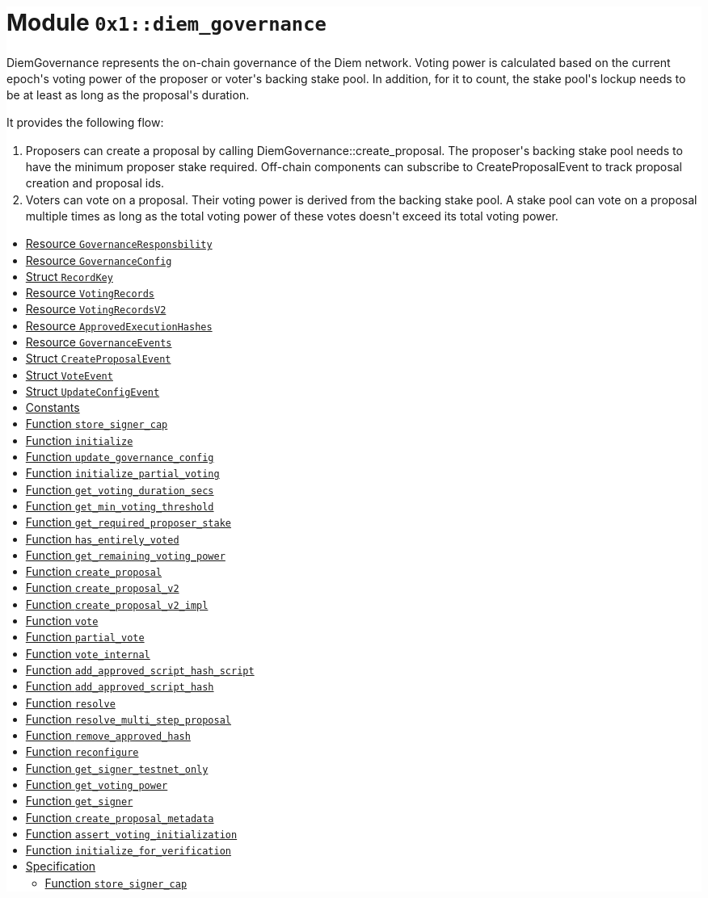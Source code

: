 
<a name="0x1_diem_governance"></a>

# Module `0x1::diem_governance`


DiemGovernance represents the on-chain governance of the Diem network. Voting power is calculated based on the
current epoch's voting power of the proposer or voter's backing stake pool. In addition, for it to count,
the stake pool's lockup needs to be at least as long as the proposal's duration.

It provides the following flow:
1. Proposers can create a proposal by calling DiemGovernance::create_proposal. The proposer's backing stake pool
needs to have the minimum proposer stake required. Off-chain components can subscribe to CreateProposalEvent to
track proposal creation and proposal ids.
2. Voters can vote on a proposal. Their voting power is derived from the backing stake pool. A stake pool can vote
on a proposal multiple times as long as the total voting power of these votes doesn't exceed its total voting power.


-  [Resource `GovernanceResponsbility`](#0x1_diem_governance_GovernanceResponsbility)
-  [Resource `GovernanceConfig`](#0x1_diem_governance_GovernanceConfig)
-  [Struct `RecordKey`](#0x1_diem_governance_RecordKey)
-  [Resource `VotingRecords`](#0x1_diem_governance_VotingRecords)
-  [Resource `VotingRecordsV2`](#0x1_diem_governance_VotingRecordsV2)
-  [Resource `ApprovedExecutionHashes`](#0x1_diem_governance_ApprovedExecutionHashes)
-  [Resource `GovernanceEvents`](#0x1_diem_governance_GovernanceEvents)
-  [Struct `CreateProposalEvent`](#0x1_diem_governance_CreateProposalEvent)
-  [Struct `VoteEvent`](#0x1_diem_governance_VoteEvent)
-  [Struct `UpdateConfigEvent`](#0x1_diem_governance_UpdateConfigEvent)
-  [Constants](#@Constants_0)
-  [Function `store_signer_cap`](#0x1_diem_governance_store_signer_cap)
-  [Function `initialize`](#0x1_diem_governance_initialize)
-  [Function `update_governance_config`](#0x1_diem_governance_update_governance_config)
-  [Function `initialize_partial_voting`](#0x1_diem_governance_initialize_partial_voting)
-  [Function `get_voting_duration_secs`](#0x1_diem_governance_get_voting_duration_secs)
-  [Function `get_min_voting_threshold`](#0x1_diem_governance_get_min_voting_threshold)
-  [Function `get_required_proposer_stake`](#0x1_diem_governance_get_required_proposer_stake)
-  [Function `has_entirely_voted`](#0x1_diem_governance_has_entirely_voted)
-  [Function `get_remaining_voting_power`](#0x1_diem_governance_get_remaining_voting_power)
-  [Function `create_proposal`](#0x1_diem_governance_create_proposal)
-  [Function `create_proposal_v2`](#0x1_diem_governance_create_proposal_v2)
-  [Function `create_proposal_v2_impl`](#0x1_diem_governance_create_proposal_v2_impl)
-  [Function `vote`](#0x1_diem_governance_vote)
-  [Function `partial_vote`](#0x1_diem_governance_partial_vote)
-  [Function `vote_internal`](#0x1_diem_governance_vote_internal)
-  [Function `add_approved_script_hash_script`](#0x1_diem_governance_add_approved_script_hash_script)
-  [Function `add_approved_script_hash`](#0x1_diem_governance_add_approved_script_hash)
-  [Function `resolve`](#0x1_diem_governance_resolve)
-  [Function `resolve_multi_step_proposal`](#0x1_diem_governance_resolve_multi_step_proposal)
-  [Function `remove_approved_hash`](#0x1_diem_governance_remove_approved_hash)
-  [Function `reconfigure`](#0x1_diem_governance_reconfigure)
-  [Function `get_signer_testnet_only`](#0x1_diem_governance_get_signer_testnet_only)
-  [Function `get_voting_power`](#0x1_diem_governance_get_voting_power)
-  [Function `get_signer`](#0x1_diem_governance_get_signer)
-  [Function `create_proposal_metadata`](#0x1_diem_governance_create_proposal_metadata)
-  [Function `assert_voting_initialization`](#0x1_diem_governance_assert_voting_initialization)
-  [Function `initialize_for_verification`](#0x1_diem_governance_initialize_for_verification)
-  [Specification](#@Specification_1)
    -  [Function `store_signer_cap`](#@Specification_1_store_signer_cap)